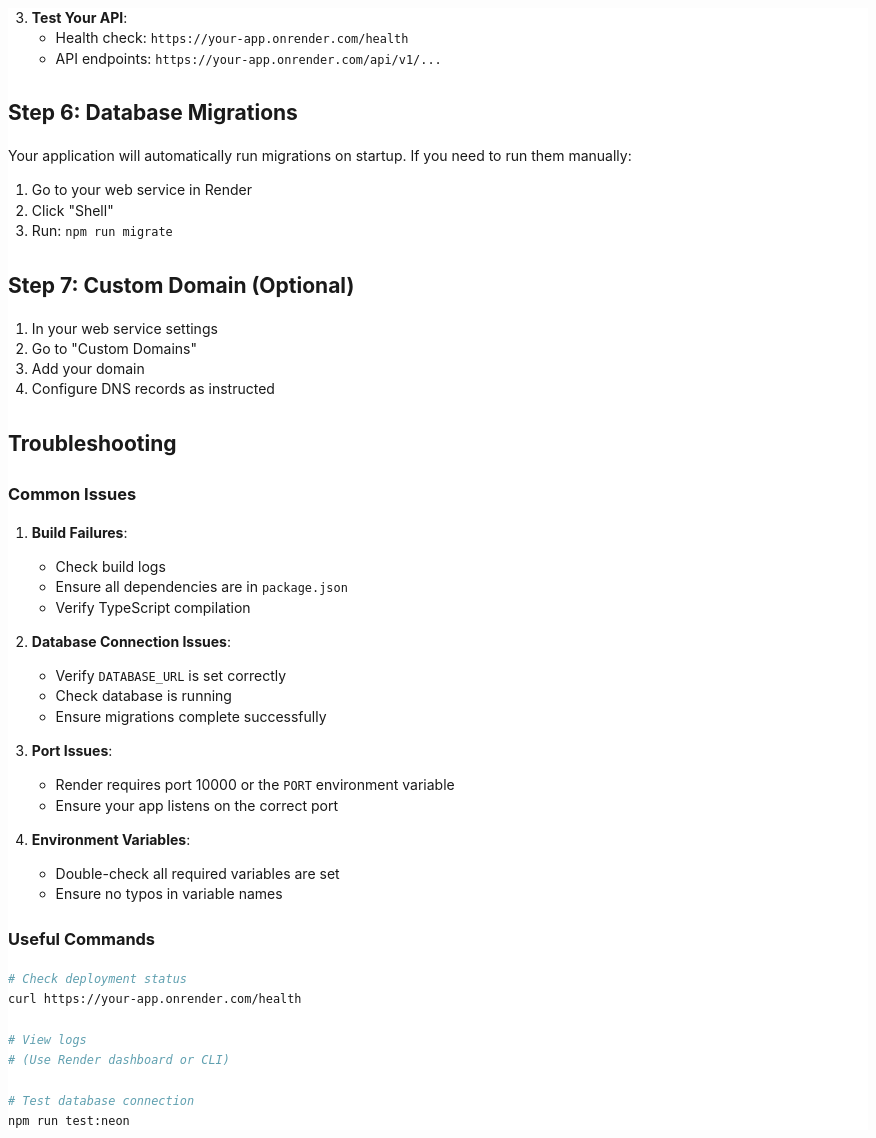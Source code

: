 3. **Test Your API**:
   - Health check: `https://your-app.onrender.com/health`
   - API endpoints: `https://your-app.onrender.com/api/v1/...`

## Step 6: Database Migrations

Your application will automatically run migrations on startup. If you need to run them manually:

1. Go to your web service in Render
2. Click "Shell"
3. Run: `npm run migrate`

## Step 7: Custom Domain (Optional)

1. In your web service settings
2. Go to "Custom Domains"
3. Add your domain
4. Configure DNS records as instructed

## Troubleshooting

### Common Issues

1. **Build Failures**:

   - Check build logs
   - Ensure all dependencies are in `package.json`
   - Verify TypeScript compilation

2. **Database Connection Issues**:

   - Verify `DATABASE_URL` is set correctly
   - Check database is running
   - Ensure migrations complete successfully

3. **Port Issues**:

   - Render requires port 10000 or the `PORT` environment variable
   - Ensure your app listens on the correct port

4. **Environment Variables**:
   - Double-check all required variables are set
   - Ensure no typos in variable names

### Useful Commands

```bash
# Check deployment status
curl https://your-app.onrender.com/health

# View logs
# (Use Render dashboard or CLI)

# Test database connection
npm run test:neon
```
